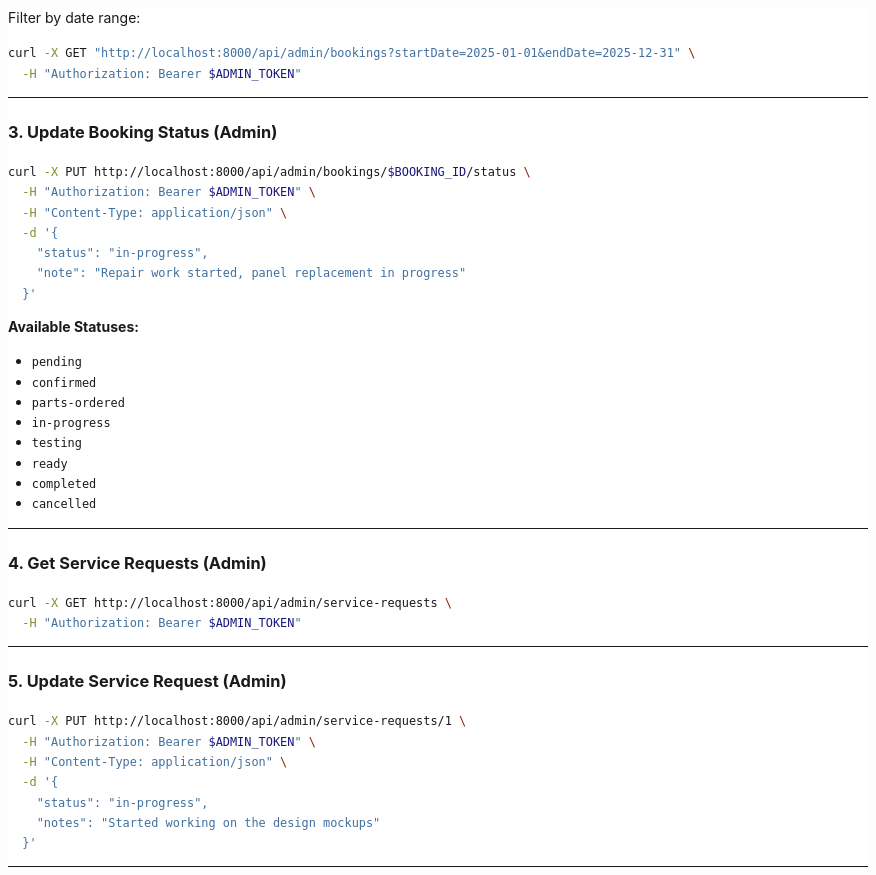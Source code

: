 Filter by date range:
```bash
curl -X GET "http://localhost:8000/api/admin/bookings?startDate=2025-01-01&endDate=2025-12-31" \
  -H "Authorization: Bearer $ADMIN_TOKEN"
```

---

### 3. Update Booking Status (Admin)

```bash
curl -X PUT http://localhost:8000/api/admin/bookings/$BOOKING_ID/status \
  -H "Authorization: Bearer $ADMIN_TOKEN" \
  -H "Content-Type: application/json" \
  -d '{
    "status": "in-progress",
    "note": "Repair work started, panel replacement in progress"
  }'
```

**Available Statuses:**
- `pending`
- `confirmed`
- `parts-ordered`
- `in-progress`
- `testing`
- `ready`
- `completed`
- `cancelled`

---

### 4. Get Service Requests (Admin)

```bash
curl -X GET http://localhost:8000/api/admin/service-requests \
  -H "Authorization: Bearer $ADMIN_TOKEN"
```

---

### 5. Update Service Request (Admin)

```bash
curl -X PUT http://localhost:8000/api/admin/service-requests/1 \
  -H "Authorization: Bearer $ADMIN_TOKEN" \
  -H "Content-Type: application/json" \
  -d '{
    "status": "in-progress",
    "notes": "Started working on the design mockups"
  }'
```

---
